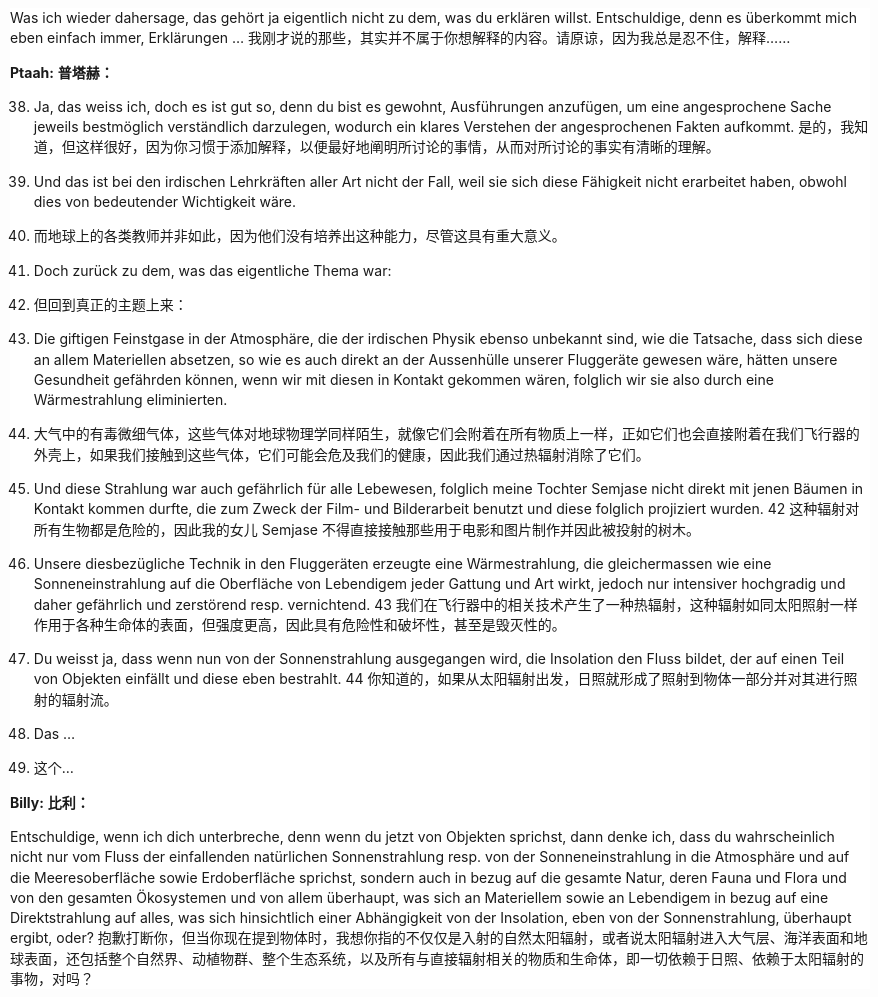 Was ich wieder dahersage, das gehört ja eigentlich nicht zu dem, was du erklären willst. Entschuldige, denn es überkommt mich eben einfach immer, Erklärungen …
我刚才说的那些，其实并不属于你想解释的内容。请原谅，因为我总是忍不住，解释……

**Ptaah:**
**普塔赫：**

38. Ja, das weiss ich, doch es ist gut so, denn du bist es gewohnt, Ausführungen anzufügen, um eine angesprochene Sache jeweils bestmöglich verständlich darzulegen, wodurch ein klares Verstehen der angesprochenen Fakten aufkommt.
是的，我知道，但这样很好，因为你习惯于添加解释，以便最好地阐明所讨论的事情，从而对所讨论的事实有清晰的理解。

39. Und das ist bei den irdischen Lehrkräften aller Art nicht der Fall, weil sie sich diese Fähigkeit nicht erarbeitet haben, obwohl dies von bedeutender Wichtigkeit wäre.
39. 而地球上的各类教师并非如此，因为他们没有培养出这种能力，尽管这具有重大意义。

40. Doch zurück zu dem, was das eigentliche Thema war:
40. 但回到真正的主题上来：

41. Die giftigen Feinstgase in der Atmosphäre, die der irdischen Physik ebenso unbekannt sind, wie die Tatsache, dass sich diese an allem Materiellen absetzen, so wie es auch direkt an der Aussenhülle unserer Fluggeräte gewesen wäre, hätten unsere Gesundheit gefährden können, wenn wir mit diesen in Kontakt gekommen wären, folglich wir sie also durch eine Wärmestrahlung eliminierten.
41. 大气中的有毒微细气体，这些气体对地球物理学同样陌生，就像它们会附着在所有物质上一样，正如它们也会直接附着在我们飞行器的外壳上，如果我们接触到这些气体，它们可能会危及我们的健康，因此我们通过热辐射消除了它们。

42. Und diese Strahlung war auch gefährlich für alle Lebewesen, folglich meine Tochter Semjase nicht direkt mit jenen Bäumen in Kontakt kommen durfte, die zum Zweck der Film- und Bilderarbeit benutzt und diese folglich projiziert wurden.
42 这种辐射对所有生物都是危险的，因此我的女儿 Semjase 不得直接接触那些用于电影和图片制作并因此被投射的树木。

43. Unsere diesbezügliche Technik in den Fluggeräten erzeugte eine Wärmestrahlung, die gleichermassen wie eine Sonneneinstrahlung auf die Oberfläche von Lebendigem jeder Gattung und Art wirkt, jedoch nur intensiver hochgradig und daher gefährlich und zerstörend resp. vernichtend.
43 我们在飞行器中的相关技术产生了一种热辐射，这种辐射如同太阳照射一样作用于各种生命体的表面，但强度更高，因此具有危险性和破坏性，甚至是毁灭性的。

44. Du weisst ja, dass wenn nun von der Sonnenstrahlung ausgegangen wird, die Insolation den Fluss bildet, der auf einen Teil von Objekten einfällt und diese eben bestrahlt.
44 你知道的，如果从太阳辐射出发，日照就形成了照射到物体一部分并对其进行照射的辐射流。

45. Das …
45. 这个…

**Billy:**
**比利：**

Entschuldige, wenn ich dich unterbreche, denn wenn du jetzt von Objekten sprichst, dann denke ich, dass du wahrscheinlich nicht nur vom Fluss der einfallenden natürlichen Sonnenstrahlung resp. von der Sonneneinstrahlung in die Atmosphäre und auf die Meeresoberfläche sowie Erdoberfläche sprichst, sondern auch in bezug auf die gesamte Natur, deren Fauna und Flora und von den gesamten Ökosystemen und von allem überhaupt, was sich an Materiellem sowie an Lebendigem in bezug auf eine Direktstrahlung auf alles, was sich hinsichtlich einer Abhängigkeit von der Insolation, eben von der Sonnenstrahlung, überhaupt ergibt, oder?
抱歉打断你，但当你现在提到物体时，我想你指的不仅仅是入射的自然太阳辐射，或者说太阳辐射进入大气层、海洋表面和地球表面，还包括整个自然界、动植物群、整个生态系统，以及所有与直接辐射相关的物质和生命体，即一切依赖于日照、依赖于太阳辐射的事物，对吗？
